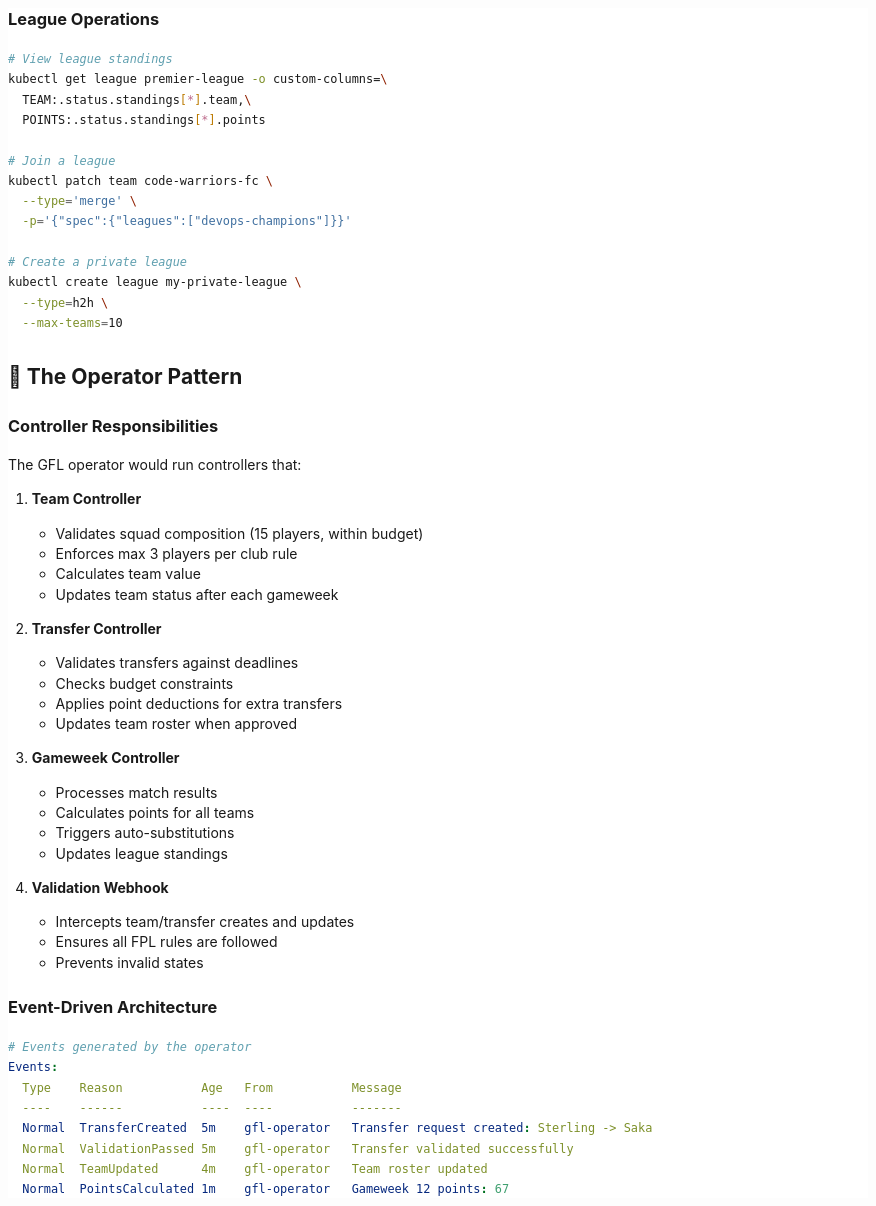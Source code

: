 ### League Operations
```bash
# View league standings
kubectl get league premier-league -o custom-columns=\
  TEAM:.status.standings[*].team,\
  POINTS:.status.standings[*].points

# Join a league
kubectl patch team code-warriors-fc \
  --type='merge' \
  -p='{"spec":{"leagues":["devops-champions"]}}'

# Create a private league
kubectl create league my-private-league \
  --type=h2h \
  --max-teams=10
```

## 🤖 The Operator Pattern

### Controller Responsibilities

The GFL operator would run controllers that:

1. **Team Controller**
   - Validates squad composition (15 players, within budget)
   - Enforces max 3 players per club rule
   - Calculates team value
   - Updates team status after each gameweek

2. **Transfer Controller**
   - Validates transfers against deadlines
   - Checks budget constraints
   - Applies point deductions for extra transfers
   - Updates team roster when approved

3. **Gameweek Controller**
   - Processes match results
   - Calculates points for all teams
   - Triggers auto-substitutions
   - Updates league standings

4. **Validation Webhook**
   - Intercepts team/transfer creates and updates
   - Ensures all FPL rules are followed
   - Prevents invalid states

### Event-Driven Architecture

```yaml
# Events generated by the operator
Events:
  Type    Reason           Age   From           Message
  ----    ------           ----  ----           -------
  Normal  TransferCreated  5m    gfl-operator   Transfer request created: Sterling -> Saka
  Normal  ValidationPassed 5m    gfl-operator   Transfer validated successfully
  Normal  TeamUpdated      4m    gfl-operator   Team roster updated
  Normal  PointsCalculated 1m    gfl-operator   Gameweek 12 points: 67
```
